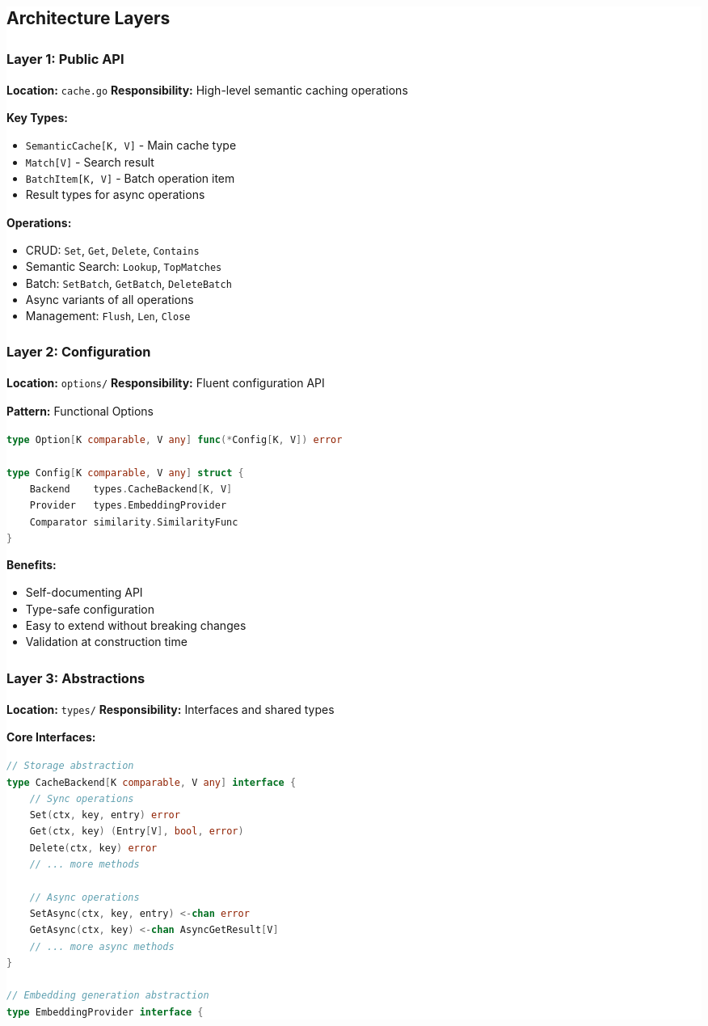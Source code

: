 
## Architecture Layers

### Layer 1: Public API

**Location:** `cache.go`
**Responsibility:** High-level semantic caching operations

**Key Types:**
- `SemanticCache[K, V]` - Main cache type
- `Match[V]` - Search result
- `BatchItem[K, V]` - Batch operation item
- Result types for async operations

**Operations:**
- CRUD: `Set`, `Get`, `Delete`, `Contains`
- Semantic Search: `Lookup`, `TopMatches`
- Batch: `SetBatch`, `GetBatch`, `DeleteBatch`
- Async variants of all operations
- Management: `Flush`, `Len`, `Close`

### Layer 2: Configuration

**Location:** `options/`
**Responsibility:** Fluent configuration API

**Pattern:** Functional Options
```go
type Option[K comparable, V any] func(*Config[K, V]) error

type Config[K comparable, V any] struct {
    Backend    types.CacheBackend[K, V]
    Provider   types.EmbeddingProvider
    Comparator similarity.SimilarityFunc
}
```

**Benefits:**
- Self-documenting API
- Type-safe configuration
- Easy to extend without breaking changes
- Validation at construction time

### Layer 3: Abstractions

**Location:** `types/`
**Responsibility:** Interfaces and shared types

**Core Interfaces:**

```go
// Storage abstraction
type CacheBackend[K comparable, V any] interface {
    // Sync operations
    Set(ctx, key, entry) error
    Get(ctx, key) (Entry[V], bool, error)
    Delete(ctx, key) error
    // ... more methods

    // Async operations
    SetAsync(ctx, key, entry) <-chan error
    GetAsync(ctx, key) <-chan AsyncGetResult[V]
    // ... more async methods
}

// Embedding generation abstraction
type EmbeddingProvider interface {
```
